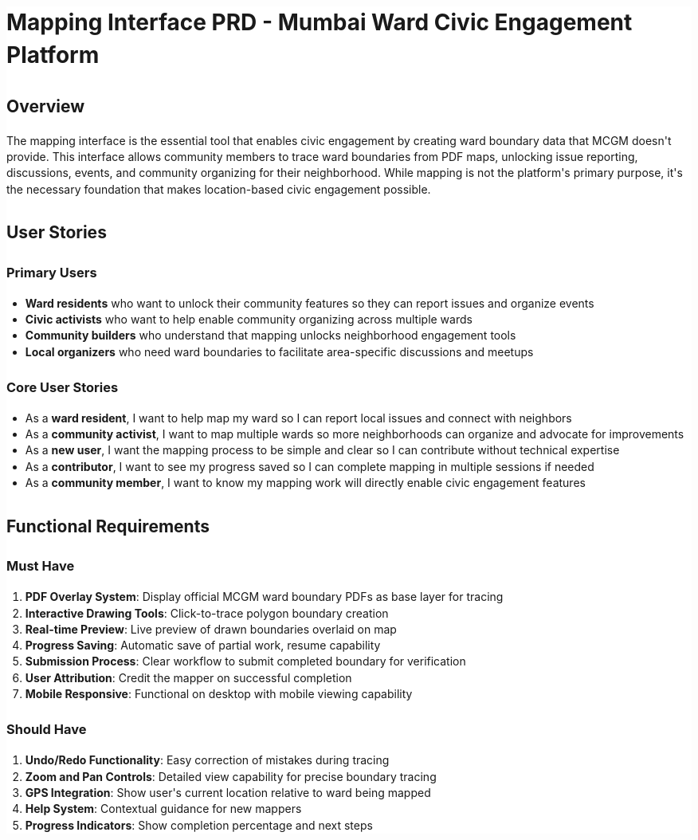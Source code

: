 # Mapping Interface PRD - Mumbai Ward Civic Engagement Platform

## Overview

The mapping interface is the essential tool that enables civic engagement by creating ward boundary data that MCGM doesn't provide. This interface allows community members to trace ward boundaries from PDF maps, unlocking issue reporting, discussions, events, and community organizing for their neighborhood. While mapping is not the platform's primary purpose, it's the necessary foundation that makes location-based civic engagement possible.

## User Stories

### Primary Users
- **Ward residents** who want to unlock their community features so they can report issues and organize events
- **Civic activists** who want to help enable community organizing across multiple wards
- **Community builders** who understand that mapping unlocks neighborhood engagement tools
- **Local organizers** who need ward boundaries to facilitate area-specific discussions and meetups

### Core User Stories
- As a **ward resident**, I want to help map my ward so I can report local issues and connect with neighbors
- As a **community activist**, I want to map multiple wards so more neighborhoods can organize and advocate for improvements
- As a **new user**, I want the mapping process to be simple and clear so I can contribute without technical expertise
- As a **contributor**, I want to see my progress saved so I can complete mapping in multiple sessions if needed
- As a **community member**, I want to know my mapping work will directly enable civic engagement features

## Functional Requirements

### Must Have
1. **PDF Overlay System**: Display official MCGM ward boundary PDFs as base layer for tracing
2. **Interactive Drawing Tools**: Click-to-trace polygon boundary creation
3. **Real-time Preview**: Live preview of drawn boundaries overlaid on map
4. **Progress Saving**: Automatic save of partial work, resume capability
5. **Submission Process**: Clear workflow to submit completed boundary for verification
6. **User Attribution**: Credit the mapper on successful completion
7. **Mobile Responsive**: Functional on desktop with mobile viewing capability

### Should Have
1. **Undo/Redo Functionality**: Easy correction of mistakes during tracing
2. **Zoom and Pan Controls**: Detailed view capability for precise boundary tracing
3. **GPS Integration**: Show user's current location relative to ward being mapped
4. **Help System**: Contextual guidance for new mappers
5. **Progress Indicators**: Show completion percentage and next steps
